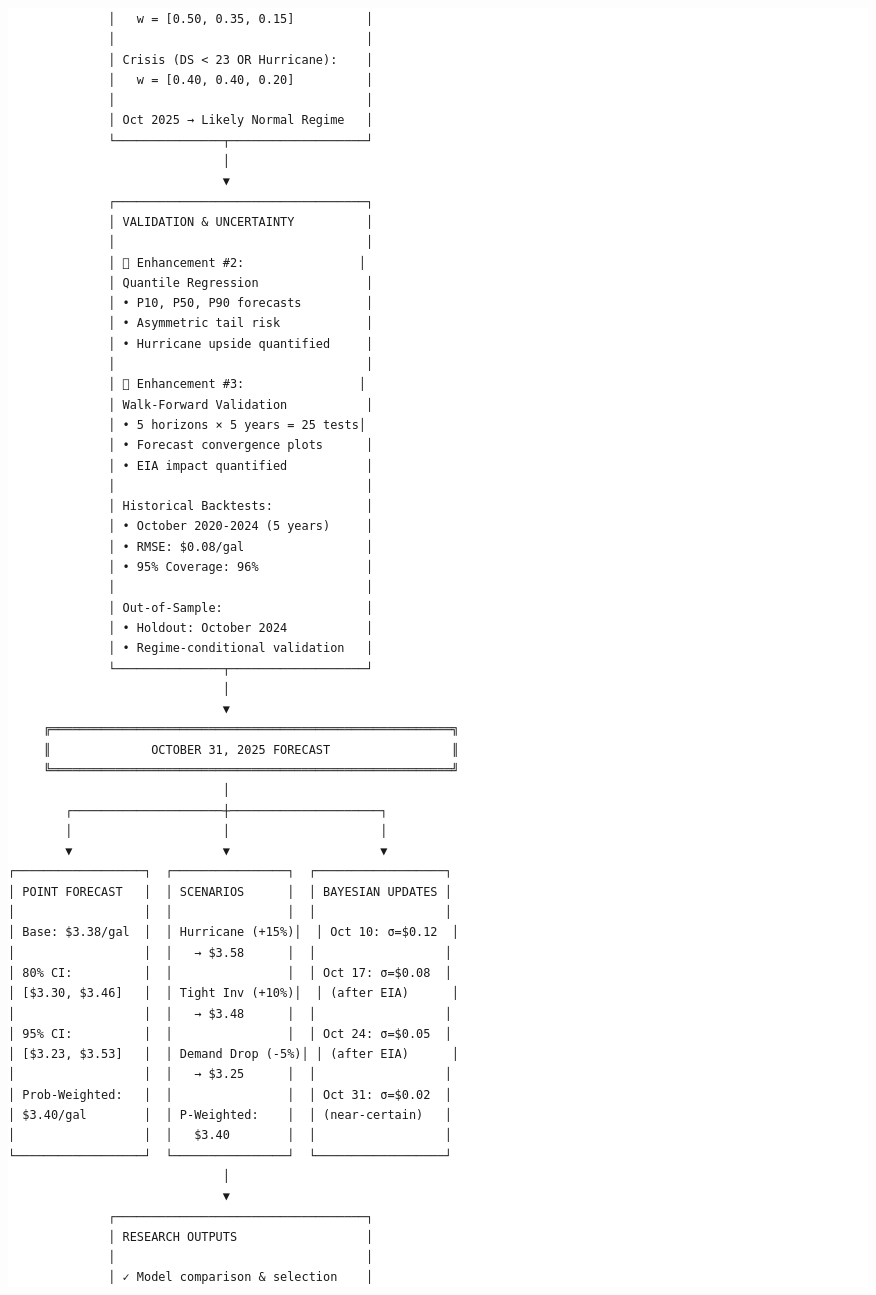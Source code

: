 ```
              │   w = [0.50, 0.35, 0.15]          │
              │                                   │
              │ Crisis (DS < 23 OR Hurricane):    │
              │   w = [0.40, 0.40, 0.20]          │
              │                                   │
              │ Oct 2025 → Likely Normal Regime   │
              └───────────────┬───────────────────┘
                              │
                              ▼
              ┌───────────────────────────────────┐
              │ VALIDATION & UNCERTAINTY          │
              │                                   │
              │ 🎯 Enhancement #2:                │
              │ Quantile Regression               │
              │ • P10, P50, P90 forecasts         │
              │ • Asymmetric tail risk            │
              │ • Hurricane upside quantified     │
              │                                   │
              │ 🎯 Enhancement #3:                │
              │ Walk-Forward Validation           │
              │ • 5 horizons × 5 years = 25 tests│
              │ • Forecast convergence plots      │
              │ • EIA impact quantified           │
              │                                   │
              │ Historical Backtests:             │
              │ • October 2020-2024 (5 years)     │
              │ • RMSE: $0.08/gal                 │
              │ • 95% Coverage: 96%               │
              │                                   │
              │ Out-of-Sample:                    │
              │ • Holdout: October 2024           │
              │ • Regime-conditional validation   │
              └───────────────┬───────────────────┘
                              │
                              ▼
     ╔════════════════════════════════════════════════════════╗
     ║              OCTOBER 31, 2025 FORECAST                 ║
     ╚════════════════════════════════════════════════════════╝
                              │
        ┌─────────────────────┼─────────────────────┐
        │                     │                     │
        ▼                     ▼                     ▼
┌──────────────────┐  ┌────────────────┐  ┌──────────────────┐
│ POINT FORECAST   │  │ SCENARIOS      │  │ BAYESIAN UPDATES │
│                  │  │                │  │                  │
│ Base: $3.38/gal  │  │ Hurricane (+15%)│  │ Oct 10: σ=$0.12  │
│                  │  │   → $3.58      │  │                  │
│ 80% CI:          │  │                │  │ Oct 17: σ=$0.08  │
│ [$3.30, $3.46]   │  │ Tight Inv (+10%)│  │ (after EIA)      │
│                  │  │   → $3.48      │  │                  │
│ 95% CI:          │  │                │  │ Oct 24: σ=$0.05  │
│ [$3.23, $3.53]   │  │ Demand Drop (-5%)│ │ (after EIA)      │
│                  │  │   → $3.25      │  │                  │
│ Prob-Weighted:   │  │                │  │ Oct 31: σ=$0.02  │
│ $3.40/gal        │  │ P-Weighted:    │  │ (near-certain)   │
│                  │  │   $3.40        │  │                  │
└──────────────────┘  └────────────────┘  └──────────────────┘
                              │
                              ▼
              ┌───────────────────────────────────┐
              │ RESEARCH OUTPUTS                  │
              │                                   │
              │ ✓ Model comparison & selection    │
```